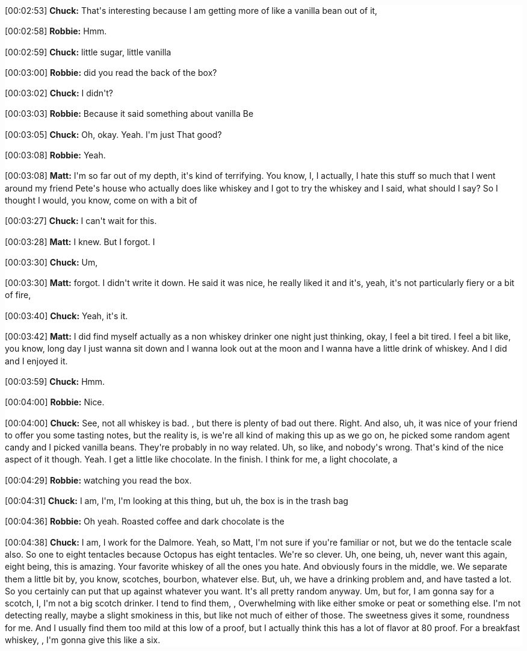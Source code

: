 [00:02:53] **Chuck:** That's interesting because I am getting more of like a vanilla bean out of it,

[00:02:58] **Robbie:** Hmm.

[00:02:59] **Chuck:** little sugar, little vanilla

[00:03:00] **Robbie:** did you read the back of the box?

[00:03:02] **Chuck:** I didn't?

[00:03:03] **Robbie:** Because it said something about vanilla Be

[00:03:05] **Chuck:** Oh, okay. Yeah. I'm just That good?

[00:03:08] **Robbie:** Yeah.

[00:03:08] **Matt:** I'm so far out of my depth, it's kind of terrifying. You know, I, I actually, I hate this stuff so much that I went around my friend Pete's house who actually does like whiskey and I got to try the whiskey and I said, what should I say? So I thought I would, you know, come on with a bit of

[00:03:27] **Chuck:** I can't wait for this.

[00:03:28] **Matt:** I knew. But I forgot.
I

[00:03:30] **Chuck:** Um,

[00:03:30] **Matt:** forgot. I didn't write it down. He said it was nice, he really liked it and it's, yeah, it's not particularly fiery or a bit of fire,

[00:03:40] **Chuck:** Yeah, it's it.

[00:03:42] **Matt:** I did find myself actually as a non whiskey drinker one night just thinking, okay, I feel a bit tired. I feel a bit like, you know, long day I just wanna sit down and I wanna look out at the moon and I wanna have a little drink of whiskey.
And I did and I enjoyed it.

[00:03:59] **Chuck:** Hmm.

[00:04:00] **Robbie:** Nice.

[00:04:00] **Chuck:** See, not all whiskey is bad. , but there is plenty of bad out there. Right. And also, uh, it was nice of your friend to offer you some tasting notes, but the reality is, is we're all kind of making this up as we go on, he picked some random agent candy and I picked vanilla beans. They're probably in no way related.
Uh, so like, and nobody's wrong. That's kind of the nice aspect of it though. Yeah. I get a little like chocolate. In the finish. I think for me, a light chocolate, a

[00:04:29] **Robbie:** watching you read the box.

[00:04:31] **Chuck:** I am, I'm, I'm looking at this thing, but uh, the box is in the trash bag

[00:04:36] **Robbie:** Oh yeah. Roasted coffee and dark chocolate is the

[00:04:38] **Chuck:** I am, I work for the Dalmore. Yeah, so Matt, I'm not sure if you're familiar or not, but we do the tentacle scale also.
So one to eight tentacles because Octopus has eight tentacles. We're so clever. Uh, one being, uh, never want this again, eight being, this is amazing. Your favorite whiskey of all the ones you hate. And obviously fours in the middle, we. We separate them a little bit by, you know, scotches, bourbon, whatever else.
But, uh, we have a drinking problem and, and have tasted a lot. So you certainly can put that up against whatever you want. It's all pretty random anyway. Um, but for, I am gonna say for a scotch, I, I'm not a big scotch drinker. I tend to find them, , Overwhelming with like either smoke or peat or something else.
I'm not detecting really, maybe a slight smokiness in this, but like not much of either of those. The sweetness gives it some, roundness for me. And I usually find them too mild at this low of a proof, but I actually think this has a lot of flavor at 80 proof. For a breakfast whiskey, , I'm gonna give this like a six.
